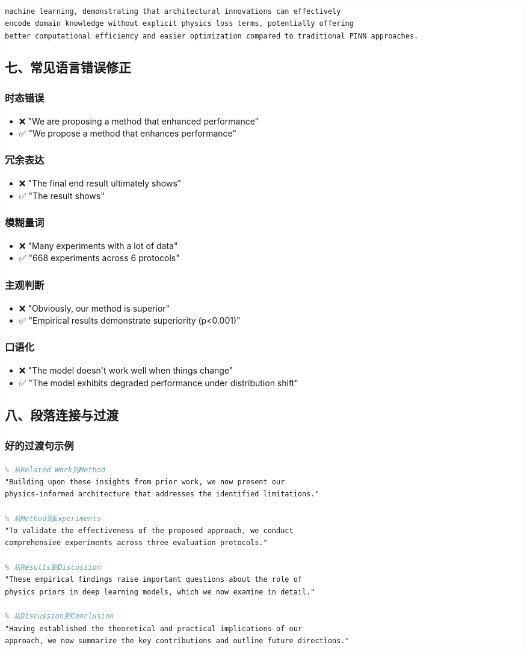 ```
machine learning, demonstrating that architectural innovations can effectively 
encode domain knowledge without explicit physics loss terms, potentially offering 
better computational efficiency and easier optimization compared to traditional PINN approaches.
```

## 七、常见语言错误修正

### 时态错误
- ❌ "We are proposing a method that enhanced performance"
- ✅ "We propose a method that enhances performance"

### 冗余表达
- ❌ "The final end result ultimately shows"
- ✅ "The result shows"

### 模糊量词
- ❌ "Many experiments with a lot of data"
- ✅ "668 experiments across 6 protocols"

### 主观判断
- ❌ "Obviously, our method is superior"
- ✅ "Empirical results demonstrate superiority (p<0.001)"

### 口语化
- ❌ "The model doesn't work well when things change"
- ✅ "The model exhibits degraded performance under distribution shift"

## 八、段落连接与过渡

### 好的过渡句示例
```latex
% 从Related Work到Method
"Building upon these insights from prior work, we now present our 
physics-informed architecture that addresses the identified limitations."

% 从Method到Experiments  
"To validate the effectiveness of the proposed approach, we conduct 
comprehensive experiments across three evaluation protocols."

% 从Results到Discussion
"These empirical findings raise important questions about the role of 
physics priors in deep learning models, which we now examine in detail."

% 从Discussion到Conclusion
"Having established the theoretical and practical implications of our 
approach, we now summarize the key contributions and outline future directions."
```
